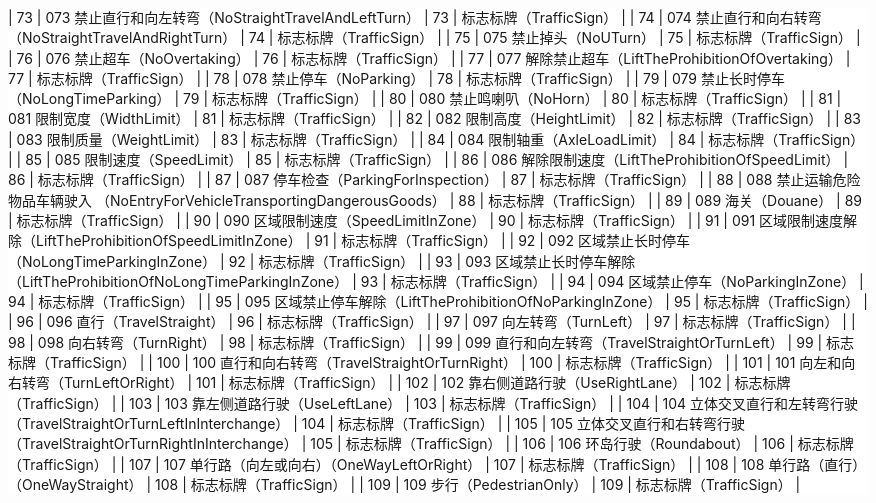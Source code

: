 | 73   | 073 禁止直行和向左转弯（NoStraightTravelAndLeftTurn）        | 73                 | 标志标牌（TrafficSign） |
| 74   | 074 禁止直行和向右转弯（NoStraightTravelAndRightTurn）       | 74                 | 标志标牌（TrafficSign） |
| 75   | 075 禁止掉头（NoUTurn）                                      | 75                 | 标志标牌（TrafficSign） |
| 76   | 076 禁止超车（NoOvertaking）                                 | 76                 | 标志标牌（TrafficSign） |
| 77   | 077 解除禁止超车（LiftTheProhibitionOfOvertaking）           | 77                 | 标志标牌（TrafficSign） |
| 78   | 078 禁止停车（NoParking）                                    | 78                 | 标志标牌（TrafficSign） |
| 79   | 079 禁止长时停车（NoLongTimeParking）                        | 79                 | 标志标牌（TrafficSign） |
| 80   | 080 禁止鸣喇叭（NoHorn）                                     | 80                 | 标志标牌（TrafficSign） |
| 81   | 081 限制宽度（WidthLimit）                                   | 81                 | 标志标牌（TrafficSign） |
| 82   | 082 限制高度（HeightLimit）                                  | 82                 | 标志标牌（TrafficSign） |
| 83   | 083 限制质量（WeightLimit）                                  | 83                 | 标志标牌（TrafficSign） |
| 84   | 084 限制轴重（AxleLoadLimit）                                | 84                 | 标志标牌（TrafficSign） |
| 85   | 085 限制速度（SpeedLimit）                                   | 85                 | 标志标牌（TrafficSign） |
| 86   | 086 解除限制速度（LiftTheProhibitionOfSpeedLimit）           | 86                 | 标志标牌（TrafficSign） |
| 87   | 087 停车检查（ParkingForInspection）                         | 87                 | 标志标牌（TrafficSign） |
| 88   | 088 禁止运输危险物品车辆驶入    （NoEntryForVehicleTransportingDangerousGoods） | 88                 | 标志标牌（TrafficSign） |
| 89   | 089 海关（Douane）                                           | 89                 | 标志标牌（TrafficSign） |
| 90   | 090 区域限制速度（SpeedLimitInZone）                         | 90                 | 标志标牌（TrafficSign） |
| 91   | 091 区域限制速度解除（LiftTheProhibitionOfSpeedLimitInZone） | 91                 | 标志标牌（TrafficSign） |
| 92   | 092 区域禁止长时停车（NoLongTimeParkingInZone）              | 92                 | 标志标牌（TrafficSign） |
| 93   | 093 区域禁止长时停车解除（LiftTheProhibitionOfNoLongTimeParkingInZone） | 93                 | 标志标牌（TrafficSign） |
| 94   | 094 区域禁止停车（NoParkingInZone）                          | 94                 | 标志标牌（TrafficSign） |
| 95   | 095 区域禁止停车解除（LiftTheProhibitionOfNoParkingInZone）  | 95                 | 标志标牌（TrafficSign） |
| 96   | 096 直行（TravelStraight）                                   | 96                 | 标志标牌（TrafficSign） |
| 97   | 097 向左转弯（TurnLeft）                                     | 97                 | 标志标牌（TrafficSign） |
| 98   | 098 向右转弯（TurnRight）                                    | 98                 | 标志标牌（TrafficSign） |
| 99   | 099 直行和向左转弯（TravelStraightOrTurnLeft）               | 99                 | 标志标牌（TrafficSign） |
| 100  | 100 直行和向右转弯（TravelStraightOrTurnRight）              | 100                | 标志标牌（TrafficSign） |
| 101  | 101 向左和向右转弯（TurnLeftOrRight）                        | 101                | 标志标牌（TrafficSign） |
| 102  | 102 靠右侧道路行驶（UseRightLane）                           | 102                | 标志标牌（TrafficSign） |
| 103  | 103 靠左侧道路行驶（UseLeftLane）                            | 103                | 标志标牌（TrafficSign） |
| 104  | 104 立体交叉直行和左转弯行驶（TravelStraightOrTurnLeftInInterchange） | 104                | 标志标牌（TrafficSign） |
| 105  | 105 立体交叉直行和右转弯行驶（TravelStraightOrTurnRightInInterchange） | 105                | 标志标牌（TrafficSign） |
| 106  | 106 环岛行驶（Roundabout）                                   | 106                | 标志标牌（TrafficSign） |
| 107  | 107 单行路（向左或向右）（OneWayLeftOrRight）                | 107                | 标志标牌（TrafficSign） |
| 108  | 108 单行路（直行）（OneWayStraight）                         | 108                | 标志标牌（TrafficSign） |
| 109  | 109 步行（PedestrianOnly）                                   | 109                | 标志标牌（TrafficSign） |